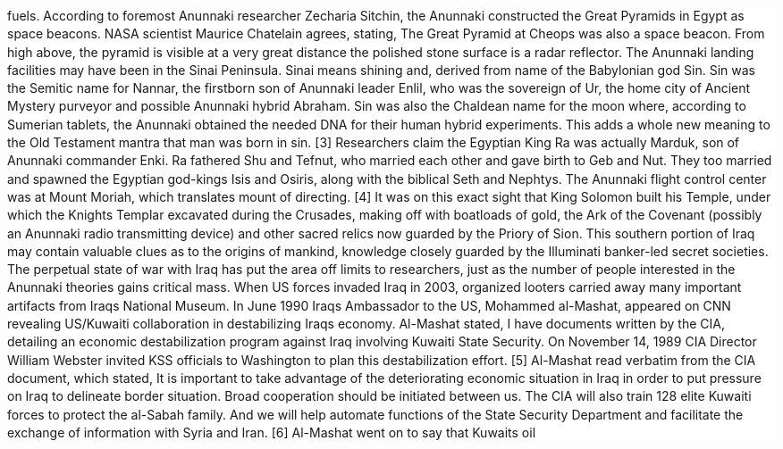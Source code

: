 fuels.
According to foremost
Anunnaki researcher
Zecharia
Sitchin, the Anunnaki constructed the Great Pyramids in Egypt
as space beacons.
NASA scientist Maurice Chatelain agrees,
stating,
The Great Pyramid at Cheops was also a
space beacon. From high above, the pyramid is visible at a very great
distance
the polished stone surface is a radar reflector.
The Anunnaki landing facilities may have been in
the Sinai Peninsula.
Sinai means shining and, derived from name of
the Babylonian god Sin. Sin was the Semitic name for Nannar, the firstborn
son of Anunnaki leader Enlil, who was the sovereign of Ur, the home city of
Ancient Mystery purveyor and possible Anunnaki hybrid Abraham.
Sin was also the Chaldean name for the moon
where, according to Sumerian tablets, the Anunnaki obtained the needed DNA
for their human hybrid experiments.
This adds a whole new meaning to the Old
Testament mantra that man was born in sin. [3]
Researchers claim the Egyptian King Ra was
actually Marduk, son of Anunnaki commander Enki.
Ra fathered Shu and Tefnut, who married each
other and gave birth to Geb and Nut. They too married and spawned the
Egyptian god-kings Isis and Osiris, along with the biblical Seth and Nephtys.
The Anunnaki flight control center was at Mount
Moriah, which translates mount of directing. [4]
It was on this exact sight that King Solomon
built his Temple, under which the Knights Templar excavated during the
Crusades, making off with boatloads of gold, the Ark of the Covenant
(possibly an Anunnaki radio transmitting device) and other sacred relics now
guarded by the
Priory of Sion.
This southern portion of Iraq may contain
valuable clues as to the origins of mankind, knowledge closely guarded by
the Illuminati banker-led secret
societies. The perpetual state of war with Iraq has put the area off limits
to researchers, just as the number of people interested in the Anunnaki
theories gains critical mass. When US forces invaded Iraq in 2003, organized
looters carried away many important artifacts from Iraqs National Museum.
In June
1990 Iraqs Ambassador to the US, Mohammed
al-Mashat, appeared on CNN revealing US/Kuwaiti collaboration in
destabilizing Iraqs economy.
Al-Mashat stated,
I have documents written by the CIA,
detailing an economic destabilization program against Iraq involving
Kuwaiti State Security. On November 14, 1989 CIA Director
William Webster invited KSS officials
to Washington to plan this destabilization effort. [5]
Al-Mashat read verbatim from the CIA document,
which stated,
It is important to take advantage of the
deteriorating economic situation in Iraq in order to put pressure on
Iraq to delineate border situation. Broad cooperation should be
initiated between us.
The CIA will also train 128 elite Kuwaiti
forces to protect the al-Sabah family. And we will help automate
functions of the State Security Department and facilitate the exchange
of information with Syria and Iran. [6]
Al-Mashat went on to say that Kuwaits oil